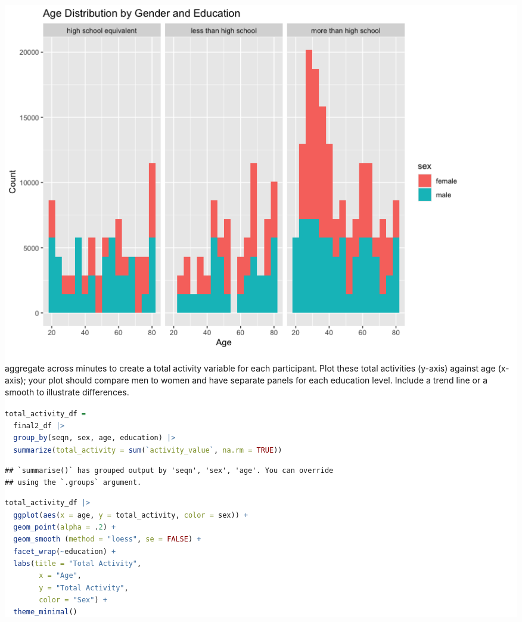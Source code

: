 <img src="P8105_hw3_ks4186_files/figure-gfm/unnamed-chunk-6-1.png" width="90%" />

aggregate across minutes to create a total activity variable for each
participant. Plot these total activities (y-axis) against age (x-axis);
your plot should compare men to women and have separate panels for each
education level. Include a trend line or a smooth to illustrate
differences.

``` r
total_activity_df = 
  final2_df |>
  group_by(seqn, sex, age, education) |>
  summarize(total_activity = sum(`activity_value`, na.rm = TRUE))
```

    ## `summarise()` has grouped output by 'seqn', 'sex', 'age'. You can override
    ## using the `.groups` argument.

``` r
total_activity_df |>
  ggplot(aes(x = age, y = total_activity, color = sex)) +
  geom_point(alpha = .2) +
  geom_smooth (method = "loess", se = FALSE) +
  facet_wrap(~education) +
  labs(title = "Total Activity",
        x = "Age",
        y = "Total Activity",
        color = "Sex") +
  theme_minimal()
```

